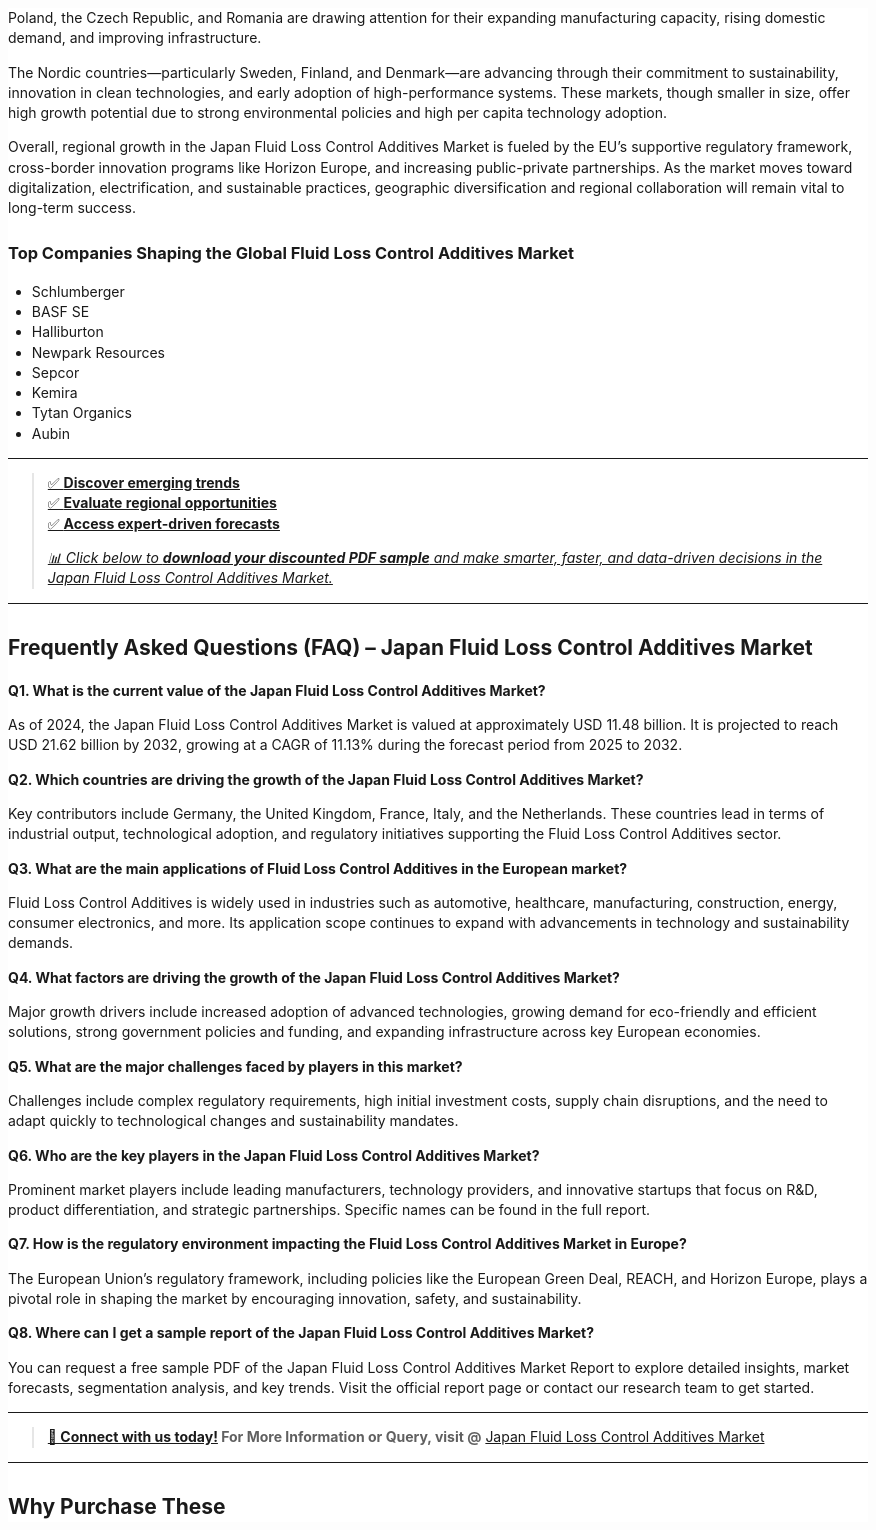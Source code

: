 Poland, the Czech Republic, and Romania are drawing attention for their expanding manufacturing capacity, rising domestic demand, and improving infrastructure.</p><p>The Nordic countries&mdash;particularly Sweden, Finland, and Denmark&mdash;are advancing through their commitment to sustainability, innovation in clean technologies, and early adoption of high-performance systems. These markets, though smaller in size, offer high growth potential due to strong environmental policies and high per capita technology adoption.</p><p>Overall, regional growth in the Japan Fluid Loss Control Additives Market is fueled by the EU&rsquo;s supportive regulatory framework, cross-border innovation programs like Horizon Europe, and increasing public-private partnerships. As the market moves toward digitalization, electrification, and sustainable practices, geographic diversification and regional collaboration will remain vital to long-term success.</p><p><h3>Top Companies Shaping the Global Fluid Loss Control Additives Market </h3><ul><li>Schlumberger</li><li>BASF SE</li><li>Halliburton</li><li>Newpark Resources</li><li>Sepcor</li><li>Kemira</li><li>Tytan Organics</li><li>Aubin</li></ul></p><hr /><blockquote><p><a href="https://www.marketresearchintellect.com/ask-for-discount/?rid=550166&amp;amp;utm_source=Github-R&amp;amp;utm_medium=011">✅ <strong data-start="617" data-end="645">Discover emerging trends</strong></a><br data-start="645" data-end="648" /><a href="https://www.marketresearchintellect.com/ask-for-discount/?rid=550166&amp;amp;utm_source=Github-R&amp;amp;utm_medium=011"> ✅ <strong data-start="650" data-end="685">Evaluate regional opportunities</strong></a><br data-start="685" data-end="688" /><a href="https://www.marketresearchintellect.com/ask-for-discount/?rid=550166&amp;amp;utm_source=Github-R&amp;amp;utm_medium=011"> ✅ <strong data-start="690" data-end="724">Access expert-driven forecasts</strong></a></p><p class="" data-start="728" data-end="864"><em><a href="https://www.marketresearchintellect.com/ask-for-discount/?rid=550166&amp;amp;utm_source=Github-R&amp;amp;utm_medium=011">📊 Click below to <strong data-start="746" data-end="785">download your discounted PDF sample</strong> and make smarter, faster, and data-driven decisions in the Japan Fluid Loss Control Additives Market.</a></em></p></blockquote><hr /><h2>Frequently Asked Questions (FAQ) &ndash; Japan Fluid Loss Control Additives Market</h2><p><strong>Q1. What is the current value of the Japan Fluid Loss Control Additives Market?</strong></p><p>As of 2024, the Japan Fluid Loss Control Additives Market is valued at approximately USD 11.48 billion. It is projected to reach USD 21.62 billion by 2032, growing at a CAGR of 11.13% during the forecast period from 2025 to 2032.</p><p><strong>Q2. Which countries are driving the growth of the Japan Fluid Loss Control Additives Market?</strong></p><p>Key contributors include Germany, the United Kingdom, France, Italy, and the Netherlands. These countries lead in terms of industrial output, technological adoption, and regulatory initiatives supporting the Fluid Loss Control Additives sector.</p><p><strong>Q3. What are the main applications of Fluid Loss Control Additives in the European market?</strong></p><p>Fluid Loss Control Additives is widely used in industries such as automotive, healthcare, manufacturing, construction, energy, consumer electronics, and more. Its application scope continues to expand with advancements in technology and sustainability demands.</p><p><strong>Q4. What factors are driving the growth of the Japan Fluid Loss Control Additives Market?</strong></p><p>Major growth drivers include increased adoption of advanced technologies, growing demand for eco-friendly and efficient solutions, strong government policies and funding, and expanding infrastructure across key European economies.</p><p><strong>Q5. What are the major challenges faced by players in this market?</strong></p><p>Challenges include complex regulatory requirements, high initial investment costs, supply chain disruptions, and the need to adapt quickly to technological changes and sustainability mandates.</p><p><strong>Q6. Who are the key players in the Japan Fluid Loss Control Additives Market?</strong></p><p>Prominent market players include leading manufacturers, technology providers, and innovative startups that focus on R&amp;D, product differentiation, and strategic partnerships. Specific names can be found in the full report.</p><p><strong>Q7. How is the regulatory environment impacting the Fluid Loss Control Additives Market in Europe?</strong></p><p>The European Union&rsquo;s regulatory framework, including policies like the European Green Deal, REACH, and Horizon Europe, plays a pivotal role in shaping the market by encouraging innovation, safety, and sustainability.</p><p><strong>Q8. Where can I get a sample report of the Japan Fluid Loss Control Additives Market?</strong></p><p>You can request a free sample PDF of the Japan Fluid Loss Control Additives Market Report to explore detailed insights, market forecasts, segmentation analysis, and key trends. Visit the official report page or contact our research team to get started.</p><hr /><blockquote><p><span class="font-[700]"><strong><a href="https://www.marketresearchintellect.com/product/global-fluid-loss-control-additives-market-size-forecast/?utm_source=Linkedin&utm_medium=011">📩 Connect with us today!</a> For More Information or Query, visit&nbsp;@</strong>&nbsp;</span><span class="font-[700]"><a href="https://www.marketresearchintellect.com/product/global-fluid-loss-control-additives-market-size-forecast/?utm_source=Linkedin&utm_medium=011" target="_blank" data-tracking-control-name="article-ssr-frontend-pulse_little-text-block" data-tracking-will-navigate="" data-test-link="">Japan Fluid Loss Control Additives Market</a></span></p></blockquote><hr /><h2>Why Purchase These